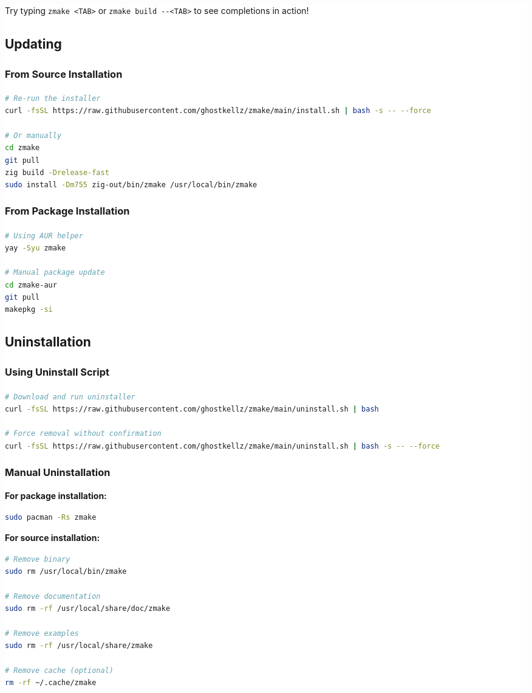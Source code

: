 Try typing `zmake <TAB>` or `zmake build --<TAB>` to see completions in action!

## Updating

### From Source Installation
```bash
# Re-run the installer
curl -fsSL https://raw.githubusercontent.com/ghostkellz/zmake/main/install.sh | bash -s -- --force

# Or manually
cd zmake
git pull
zig build -Drelease-fast
sudo install -Dm755 zig-out/bin/zmake /usr/local/bin/zmake
```

### From Package Installation
```bash
# Using AUR helper
yay -Syu zmake

# Manual package update
cd zmake-aur
git pull
makepkg -si
```

## Uninstallation

### Using Uninstall Script
```bash
# Download and run uninstaller
curl -fsSL https://raw.githubusercontent.com/ghostkellz/zmake/main/uninstall.sh | bash

# Force removal without confirmation
curl -fsSL https://raw.githubusercontent.com/ghostkellz/zmake/main/uninstall.sh | bash -s -- --force
```

### Manual Uninstallation

**For package installation:**
```bash
sudo pacman -Rs zmake
```

**For source installation:**
```bash
# Remove binary
sudo rm /usr/local/bin/zmake

# Remove documentation
sudo rm -rf /usr/local/share/doc/zmake

# Remove examples
sudo rm -rf /usr/local/share/zmake

# Remove cache (optional)
rm -rf ~/.cache/zmake
```
